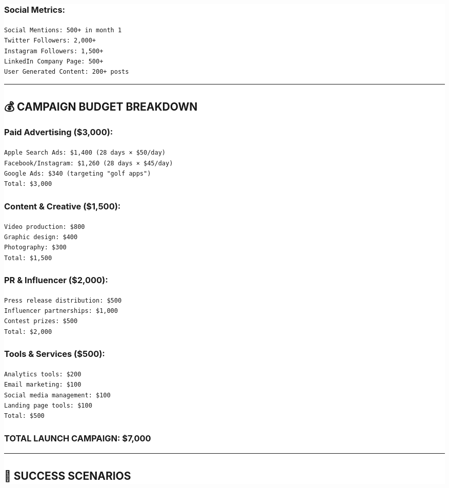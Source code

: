 ### **Social Metrics**:
```
Social Mentions: 500+ in month 1
Twitter Followers: 2,000+
Instagram Followers: 1,500+
LinkedIn Company Page: 500+
User Generated Content: 200+ posts
```

---

## 💰 **CAMPAIGN BUDGET BREAKDOWN**

### **Paid Advertising** ($3,000):
```
Apple Search Ads: $1,400 (28 days × $50/day)
Facebook/Instagram: $1,260 (28 days × $45/day)  
Google Ads: $340 (targeting "golf apps")
Total: $3,000
```

### **Content & Creative** ($1,500):
```
Video production: $800
Graphic design: $400
Photography: $300
Total: $1,500
```

### **PR & Influencer** ($2,000):
```
Press release distribution: $500
Influencer partnerships: $1,000
Contest prizes: $500
Total: $2,000
```

### **Tools & Services** ($500):
```
Analytics tools: $200
Email marketing: $100
Social media management: $100
Landing page tools: $100
Total: $500
```

### **TOTAL LAUNCH CAMPAIGN**: $7,000

---

## 🎯 **SUCCESS SCENARIOS**
